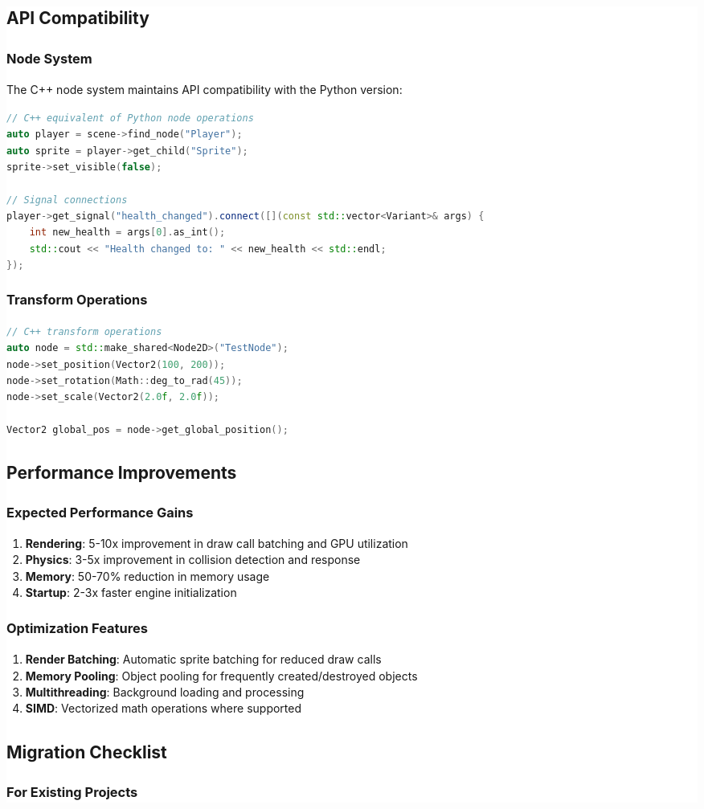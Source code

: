 ## API Compatibility

### Node System

The C++ node system maintains API compatibility with the Python version:

```cpp
// C++ equivalent of Python node operations
auto player = scene->find_node("Player");
auto sprite = player->get_child("Sprite");
sprite->set_visible(false);

// Signal connections
player->get_signal("health_changed").connect([](const std::vector<Variant>& args) {
    int new_health = args[0].as_int();
    std::cout << "Health changed to: " << new_health << std::endl;
});
```

### Transform Operations

```cpp
// C++ transform operations
auto node = std::make_shared<Node2D>("TestNode");
node->set_position(Vector2(100, 200));
node->set_rotation(Math::deg_to_rad(45));
node->set_scale(Vector2(2.0f, 2.0f));

Vector2 global_pos = node->get_global_position();
```

## Performance Improvements

### Expected Performance Gains

1. **Rendering**: 5-10x improvement in draw call batching and GPU utilization
2. **Physics**: 3-5x improvement in collision detection and response
3. **Memory**: 50-70% reduction in memory usage
4. **Startup**: 2-3x faster engine initialization

### Optimization Features

1. **Render Batching**: Automatic sprite batching for reduced draw calls
2. **Memory Pooling**: Object pooling for frequently created/destroyed objects
3. **Multithreading**: Background loading and processing
4. **SIMD**: Vectorized math operations where supported

## Migration Checklist

### For Existing Projects
